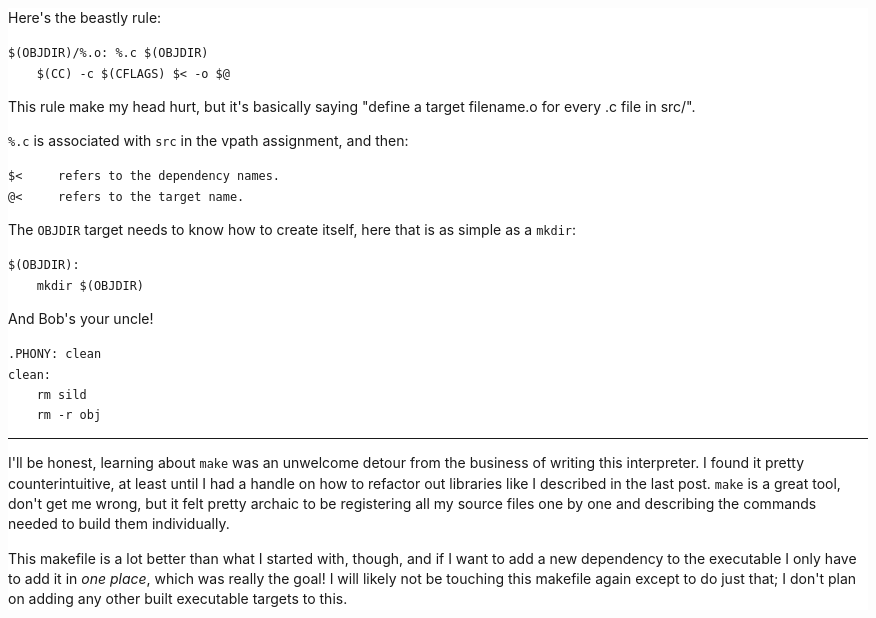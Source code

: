 Here's the beastly rule:

```
$(OBJDIR)/%.o: %.c $(OBJDIR)
	$(CC) -c $(CFLAGS) $< -o $@
```

This rule make my head hurt, but it's basically saying "define a target
filename.o for every .c file in src/".

`%.c` is associated with `src` in the vpath assignment, and then:

```
$<     refers to the dependency names.
@<     refers to the target name.
```

The `OBJDIR` target needs to know how to create itself, here that is as simple
as a `mkdir`:

```make
$(OBJDIR):
	mkdir $(OBJDIR)
```

And Bob's your uncle!

```make
.PHONY: clean
clean:
	rm sild
	rm -r obj
```

<hr>

I'll be honest, learning about `make` was an unwelcome detour from the business
of writing this interpreter. I found it pretty counterintuitive, at least until
I had a handle on how to refactor out libraries like I described in the last
post. `make` is a great tool, don't get me wrong, but it felt pretty archaic to
be registering all my source files one by one and describing the commands
needed to build them individually.

This makefile is a lot better than what I started with, though, and if I want
to add a new dependency to the executable I only have to add it in _one place_,
which was really the goal! I will likely not be touching this makefile again
except to do just that; I don't plan on adding any other built executable
targets to this.
